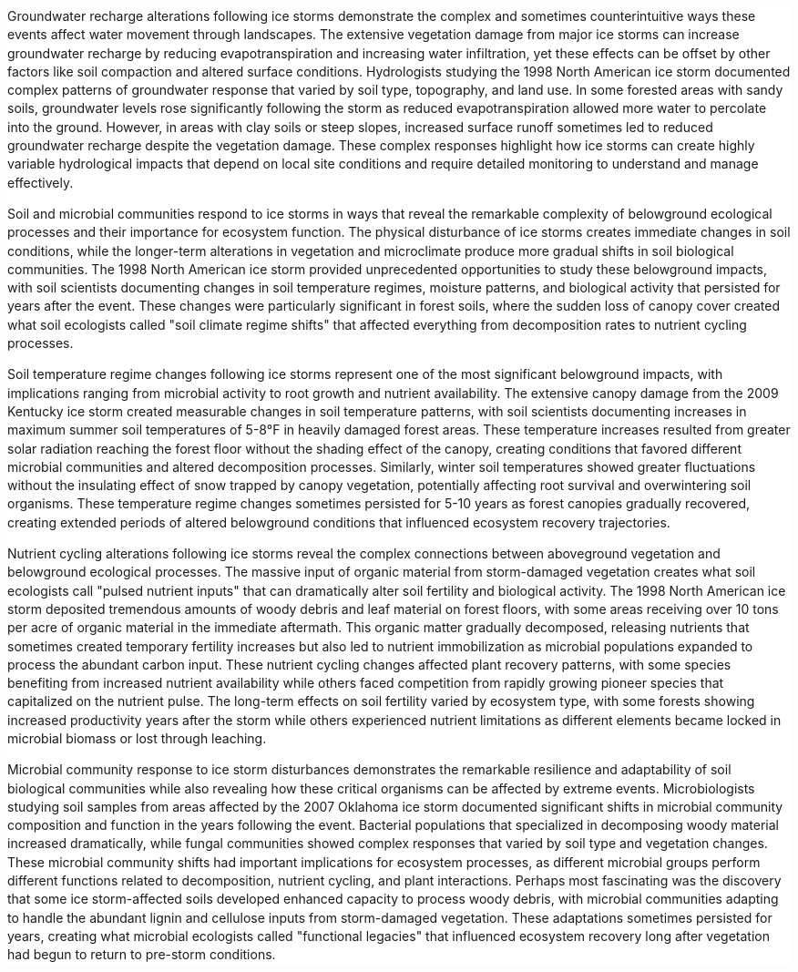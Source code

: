 Groundwater recharge alterations following ice storms demonstrate the complex and sometimes counterintuitive ways these events affect water movement through landscapes. The extensive vegetation damage from major ice storms can increase groundwater recharge by reducing evapotranspiration and increasing water infiltration, yet these effects can be offset by other factors like soil compaction and altered surface conditions. Hydrologists studying the 1998 North American ice storm documented complex patterns of groundwater response that varied by soil type, topography, and land use. In some forested areas with sandy soils, groundwater levels rose significantly following the storm as reduced evapotranspiration allowed more water to percolate into the ground. However, in areas with clay soils or steep slopes, increased surface runoff sometimes led to reduced groundwater recharge despite the vegetation damage. These complex responses highlight how ice storms can create highly variable hydrological impacts that depend on local site conditions and require detailed monitoring to understand and manage effectively.

Soil and microbial communities respond to ice storms in ways that reveal the remarkable complexity of belowground ecological processes and their importance for ecosystem function. The physical disturbance of ice storms creates immediate changes in soil conditions, while the longer-term alterations in vegetation and microclimate produce more gradual shifts in soil biological communities. The 1998 North American ice storm provided unprecedented opportunities to study these belowground impacts, with soil scientists documenting changes in soil temperature regimes, moisture patterns, and biological activity that persisted for years after the event. These changes were particularly significant in forest soils, where the sudden loss of canopy cover created what soil ecologists called "soil climate regime shifts" that affected everything from decomposition rates to nutrient cycling processes.

Soil temperature regime changes following ice storms represent one of the most significant belowground impacts, with implications ranging from microbial activity to root growth and nutrient availability. The extensive canopy damage from the 2009 Kentucky ice storm created measurable changes in soil temperature patterns, with soil scientists documenting increases in maximum summer soil temperatures of 5-8°F in heavily damaged forest areas. These temperature increases resulted from greater solar radiation reaching the forest floor without the shading effect of the canopy, creating conditions that favored different microbial communities and altered decomposition processes. Similarly, winter soil temperatures showed greater fluctuations without the insulating effect of snow trapped by canopy vegetation, potentially affecting root survival and overwintering soil organisms. These temperature regime changes sometimes persisted for 5-10 years as forest canopies gradually recovered, creating extended periods of altered belowground conditions that influenced ecosystem recovery trajectories.

Nutrient cycling alterations following ice storms reveal the complex connections between aboveground vegetation and belowground ecological processes. The massive input of organic material from storm-damaged vegetation creates what soil ecologists call "pulsed nutrient inputs" that can dramatically alter soil fertility and biological activity. The 1998 North American ice storm deposited tremendous amounts of woody debris and leaf material on forest floors, with some areas receiving over 10 tons per acre of organic material in the immediate aftermath. This organic matter gradually decomposed, releasing nutrients that sometimes created temporary fertility increases but also led to nutrient immobilization as microbial populations expanded to process the abundant carbon input. These nutrient cycling changes affected plant recovery patterns, with some species benefiting from increased nutrient availability while others faced competition from rapidly growing pioneer species that capitalized on the nutrient pulse. The long-term effects on soil fertility varied by ecosystem type, with some forests showing increased productivity years after the storm while others experienced nutrient limitations as different elements became locked in microbial biomass or lost through leaching.

Microbial community response to ice storm disturbances demonstrates the remarkable resilience and adaptability of soil biological communities while also revealing how these critical organisms can be affected by extreme events. Microbiologists studying soil samples from areas affected by the 2007 Oklahoma ice storm documented significant shifts in microbial community composition and function in the years following the event. Bacterial populations that specialized in decomposing woody material increased dramatically, while fungal communities showed complex responses that varied by soil type and vegetation changes. These microbial community shifts had important implications for ecosystem processes, as different microbial groups perform different functions related to decomposition, nutrient cycling, and plant interactions. Perhaps most fascinating was the discovery that some ice storm-affected soils developed enhanced capacity to process woody debris, with microbial communities adapting to handle the abundant lignin and cellulose inputs from storm-damaged vegetation. These adaptations sometimes persisted for years, creating what microbial ecologists called "functional legacies" that influenced ecosystem recovery long after vegetation had begun to return to pre-storm conditions.
